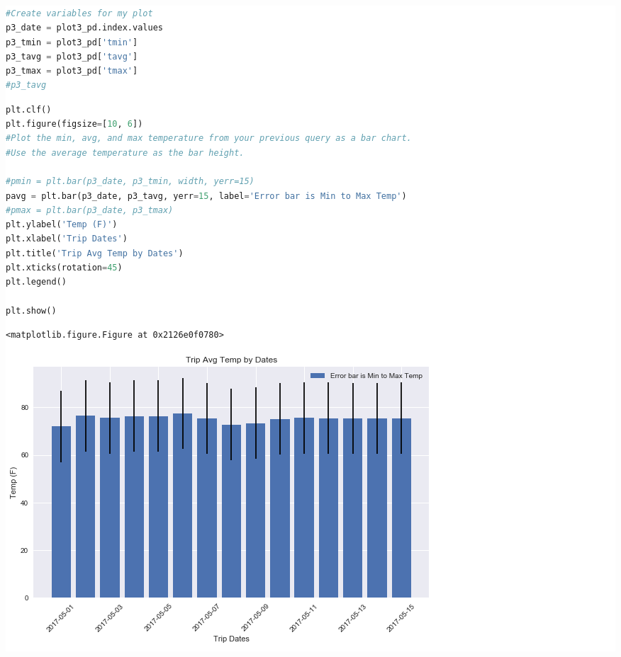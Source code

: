 



```python
#Create variables for my plot
p3_date = plot3_pd.index.values
p3_tmin = plot3_pd['tmin']
p3_tavg = plot3_pd['tavg']
p3_tmax = plot3_pd['tmax']
#p3_tavg
```


```python
plt.clf()
plt.figure(figsize=[10, 6])
#Plot the min, avg, and max temperature from your previous query as a bar chart.
#Use the average temperature as the bar height.

#pmin = plt.bar(p3_date, p3_tmin, width, yerr=15)
pavg = plt.bar(p3_date, p3_tavg, yerr=15, label='Error bar is Min to Max Temp')
#pmax = plt.bar(p3_date, p3_tmax)
plt.ylabel('Temp (F)')
plt.xlabel('Trip Dates')
plt.title('Trip Avg Temp by Dates')
plt.xticks(rotation=45)
plt.legend()

plt.show()
```


    <matplotlib.figure.Figure at 0x2126e0f0780>



![png](output_22_1.png)
